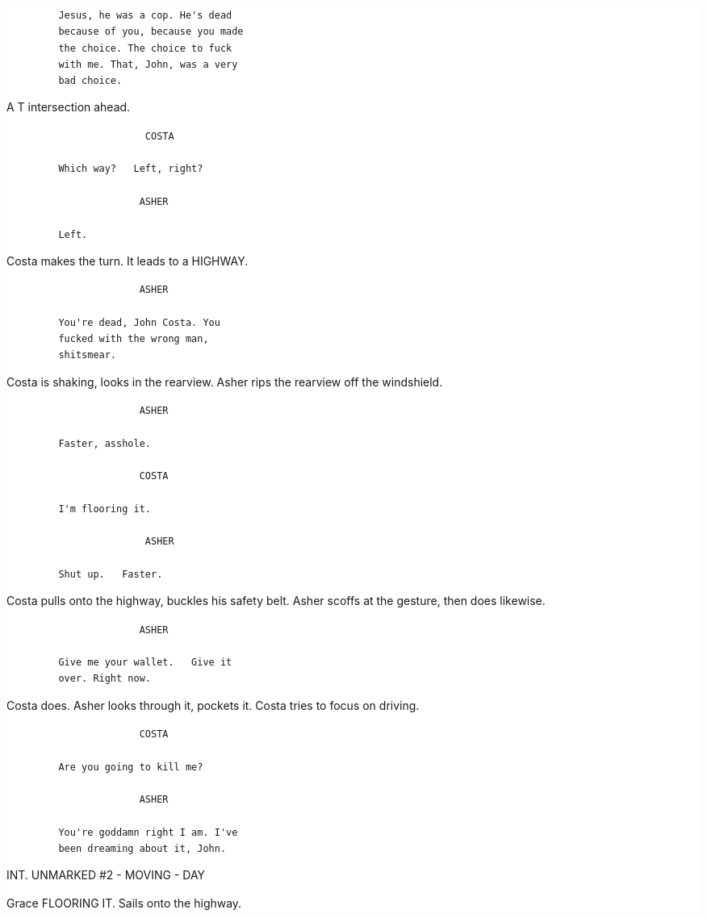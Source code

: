              Jesus, he was a cop. He's dead
             because of you, because you made
             the choice. The choice to fuck
             with me. That, John, was a very
             bad choice.
A T intersection ahead.

                            COSTA

             Which way?   Left, right?

                           ASHER

             Left.
Costa makes the turn.     It leads to a HIGHWAY.

                           ASHER

             You're dead, John Costa. You
             fucked with the wrong man,
             shitsmear.
Costa is shaking, looks in the rearview.      Asher rips the
rearview off the windshield.

                           ASHER

             Faster, asshole.

                           COSTA

             I'm flooring it.

                            ASHER

             Shut up.   Faster.
Costa pulls onto the highway, buckles his safety belt.
Asher scoffs at the gesture, then does likewise.

                           ASHER

             Give me your wallet.   Give it
             over. Right now.
Costa does. Asher looks through it, pockets it.      Costa
tries to focus on driving.

                           COSTA

             Are you going to kill me?

                           ASHER

             You're goddamn right I am. I've
             been dreaming about it, John.




INT. UNMARKED #2 - MOVING - DAY

Grace FLOORING IT.      Sails onto the highway.

